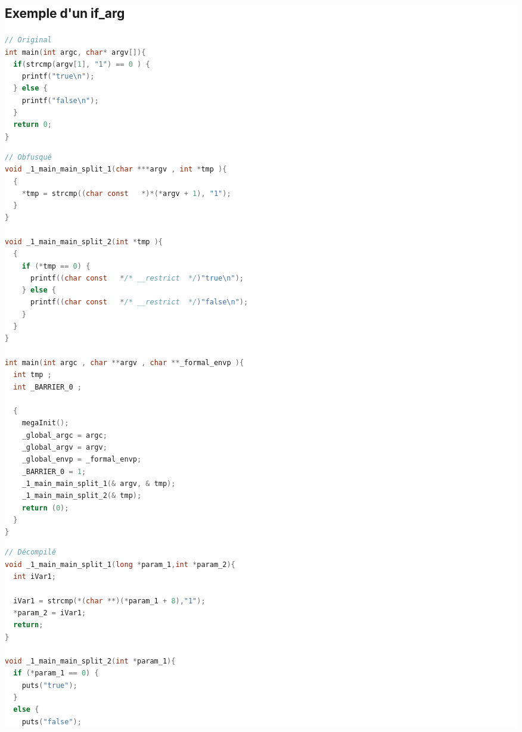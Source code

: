## Exemple d'un if_arg

```c
// Original
int main(int argc, char* argv[]){
  if(strcmp(argv[1], "1") == 0 ) {
    printf("true\n");
  } else {
    printf("false\n");
  }
  return 0;
}
```

```c
// Obfusqué
void _1_main_main_split_1(char ***argv , int *tmp ){
  {
    *tmp = strcmp((char const   *)*(*argv + 1), "1");
  }
}

void _1_main_main_split_2(int *tmp ){
  {
    if (*tmp == 0) {
      printf((char const   */* __restrict  */)"true\n");
    } else {
      printf((char const   */* __restrict  */)"false\n");
    }
  }
}

int main(int argc , char **argv , char **_formal_envp ){ 
  int tmp ;
  int _BARRIER_0 ;

  {
    megaInit();
    _global_argc = argc;
    _global_argv = argv;
    _global_envp = _formal_envp;
    _BARRIER_0 = 1;
    _1_main_main_split_1(& argv, & tmp);
    _1_main_main_split_2(& tmp);
    return (0);
  }
}
```

```c
// Décompilé
void _1_main_main_split_1(long *param_1,int *param_2){
  int iVar1;
  
  iVar1 = strcmp(*(char **)(*param_1 + 8),"1");
  *param_2 = iVar1;
  return;
}

void _1_main_main_split_2(int *param_1){
  if (*param_1 == 0) {
    puts("true");
  }
  else {
    puts("false");
```